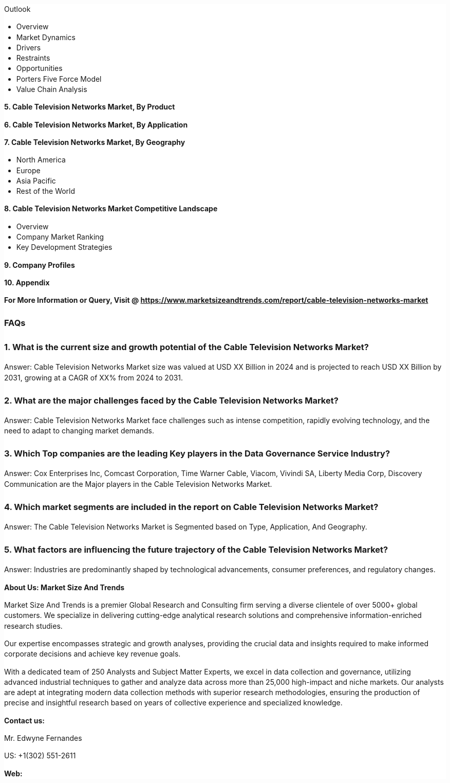 Outlook</span></strong></p></div><div class="" data-test-id=""><ul><li><span class="">Overview</span></li><li><span class="">Market Dynamics</span></li><li><span class="">Drivers</span></li><li><span class="">Restraints</span></li><li><span class="">Opportunities</span></li><li><span class="">Porters Five Force Model</span></li><li><span class="">Value Chain Analysis</span></li></ul></div><div class="" data-test-id=""><p><strong><span class="">5. Cable Television Networks Market, By Product</span></strong></p></div><div class="" data-test-id=""><p><strong><span class="">6. Cable Television Networks Market, By Application</span></strong></p></div><div class="" data-test-id=""><p><strong><span class="">7. Cable Television Networks Market, By Geography</span></strong></p></div><div class="" data-test-id=""><ul><li><span class="">North America</span></li><li><span class="">Europe</span></li><li><span class="">Asia Pacific</span></li><li><span class="">Rest of the World</span></li></ul></div><div class="" data-test-id=""><p><strong><span class="">8. Cable Television Networks Market Competitive Landscape</span></strong></p></div><div class="" data-test-id=""><ul><li><span class="">Overview</span></li><li><span class="">Company Market Ranking</span></li><li><span class="">Key Development Strategies</span></li></ul></div><div class="" data-test-id=""><p><strong><span class="">9. Company Profiles</span></strong></p></div><div class="" data-test-id=""><p><strong><span class="">10. Appendix</span></strong></p></div><div class="" data-test-id=""><p><strong><span class="">For More Information or Query, Visit @ <a href="https://www.marketsizeandtrends.com/report/cable-television-networks-market" target="_blank">https://www.marketsizeandtrends.com/report/cable-television-networks-market</a></span></strong></p></div><div class="" data-test-id=""><div class="article-main__content" data-test-id="publishing-text-block"><h3><strong><span class="">FAQs</span></strong></h3></div><div class="article-main__content" data-test-id="publishing-text-block"><h3><span class="">1. What is the current size and growth potential of the Cable Television Networks Market?</span></h3></div><div class="article-main__content" data-test-id="publishing-text-block"><p><span class="font-[700]">Answer</span><span class="">: Cable Television Networks Market size was valued at USD XX Billion in 2024 and is projected to reach USD XX Billion by 2031, growing at a CAGR of XX% from 2024 to 2031.</span></p></div><div class="article-main__content" data-test-id="publishing-text-block"><h3><span class="">2. What are the major challenges faced by the Cable Television Networks Market?</span></h3></div><div class="article-main__content" data-test-id="publishing-text-block"><p><span class="font-[700]">Answer</span><span class="">: Cable Television Networks Market face challenges such as intense competition, rapidly evolving technology, and the need to adapt to changing market demands.</span></p></div><div class="article-main__content" data-test-id="publishing-text-block"><h3><span class="">3. Which Top companies are the leading Key players in the Data Governance Service Industry?</span></h3></div><div class="article-main__content" data-test-id="publishing-text-block"><p><span class="font-[700]">Answer</span><span class="">: Cox Enterprises Inc, Comcast Corporation, Time Warner Cable, Viacom, Vivindi SA, Liberty Media Corp, Discovery Communication are the Major players in the Cable Television Networks Market.</span></p></div><div class="article-main__content" data-test-id="publishing-text-block"><h3><span class="">4. Which market segments are included in the report on Cable Television Networks Market?</span></h3></div><div class="article-main__content" data-test-id="publishing-text-block"><p><span class="font-[700]">Answer</span><span class="">: The Cable Television Networks Market is Segmented based on Type, Application, And Geography.</span></p></div><div class="article-main__content" data-test-id="publishing-text-block"><h3><span class="">5. What factors are influencing the future trajectory of the Cable Television Networks Market?</span></h3></div><div class="article-main__content" data-test-id="publishing-text-block"><p><span class="font-[700]">Answer:</span><span class="">&nbsp;Industries are predominantly shaped by technological advancements, consumer preferences, and regulatory changes.</span></p></div><p><strong><span class="">About Us: Market Size And Trends</span></strong></p></div><div class="" data-test-id=""><p><span class="">Market Size And Trends is a premier Global Research and Consulting firm serving a diverse clientele of over 5000+ global customers. We specialize in delivering cutting-edge analytical research solutions and comprehensive information-enriched research studies.</span></p></div><div class="" data-test-id=""><p><span class="">Our expertise encompasses strategic and growth analyses, providing the crucial data and insights required to make informed corporate decisions and achieve key revenue goals.</span></p></div><div class="" data-test-id=""><p><span class="">With a dedicated team of 250 Analysts and Subject Matter Experts, we excel in data collection and governance, utilizing advanced industrial techniques to gather and analyze data across more than 25,000 high-impact and niche markets. Our analysts are adept at integrating modern data collection methods with superior research methodologies, ensuring the production of precise and insightful research based on years of collective experience and specialized knowledge.</span></p></div><div class="" data-test-id=""><p><strong><span class="">Contact us:</span></strong></p></div><div class="" data-test-id=""><p><span class="">Mr. Edwyne Fernandes</span></p></div><div class="" data-test-id=""><p><span class="">US: +1(302) 551-2611<br /></span></p><p><span class=""><strong>Web:</strong>